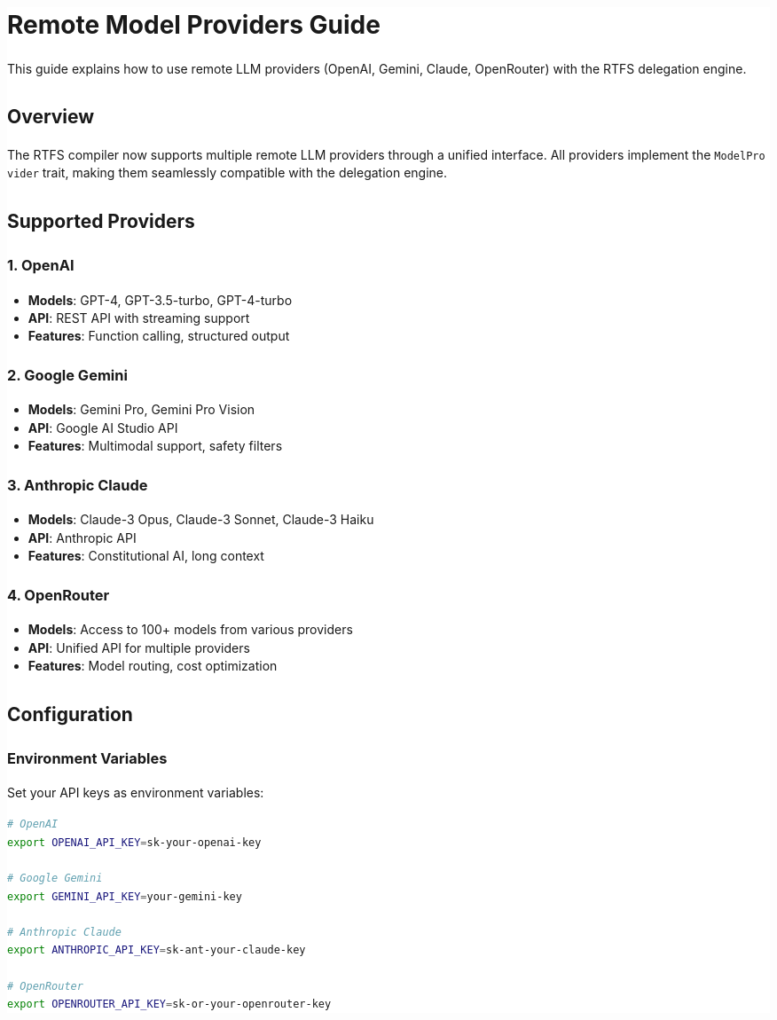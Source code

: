 # Remote Model Providers Guide

This guide explains how to use remote LLM providers (OpenAI, Gemini, Claude, OpenRouter) with the RTFS delegation engine.

## Overview

The RTFS compiler now supports multiple remote LLM providers through a unified interface. All providers implement the `ModelProvider` trait, making them seamlessly compatible with the delegation engine.

## Supported Providers

### 1. OpenAI
- **Models**: GPT-4, GPT-3.5-turbo, GPT-4-turbo
- **API**: REST API with streaming support
- **Features**: Function calling, structured output

### 2. Google Gemini
- **Models**: Gemini Pro, Gemini Pro Vision
- **API**: Google AI Studio API
- **Features**: Multimodal support, safety filters

### 3. Anthropic Claude
- **Models**: Claude-3 Opus, Claude-3 Sonnet, Claude-3 Haiku
- **API**: Anthropic API
- **Features**: Constitutional AI, long context

### 4. OpenRouter
- **Models**: Access to 100+ models from various providers
- **API**: Unified API for multiple providers
- **Features**: Model routing, cost optimization

## Configuration

### Environment Variables

Set your API keys as environment variables:

```bash
# OpenAI
export OPENAI_API_KEY=sk-your-openai-key

# Google Gemini
export GEMINI_API_KEY=your-gemini-key

# Anthropic Claude
export ANTHROPIC_API_KEY=sk-ant-your-claude-key

# OpenRouter
export OPENROUTER_API_KEY=sk-or-your-openrouter-key
```
